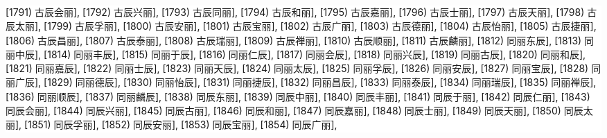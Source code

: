 [1791) 古辰会丽],
[1792) 古辰兴丽],
[1793) 古辰同丽],
[1794) 古辰和丽],
[1795) 古辰嘉丽],
[1796) 古辰士丽],
[1797) 古辰天丽],
[1798) 古辰太丽],
[1799) 古辰孚丽],
[1800) 古辰安丽],
[1801) 古辰宝丽],
[1802) 古辰广丽],
[1803) 古辰德丽],
[1804) 古辰怡丽],
[1805) 古辰捷丽],
[1806) 古辰昌丽],
[1807) 古辰泰丽],
[1808) 古辰瑞丽],
[1809) 古辰禅丽],
[1810) 古辰顺丽],
[1811) 古辰麟丽],
[1812) 同丽东辰],
[1813) 同丽中辰],
[1814) 同丽丰辰],
[1815) 同丽于辰],
[1816) 同丽仁辰],
[1817) 同丽会辰],
[1818) 同丽兴辰],
[1819) 同丽古辰],
[1820) 同丽和辰],
[1821) 同丽嘉辰],
[1822) 同丽士辰],
[1823) 同丽天辰],
[1824) 同丽太辰],
[1825) 同丽孚辰],
[1826) 同丽安辰],
[1827) 同丽宝辰],
[1828) 同丽广辰],
[1829) 同丽德辰],
[1830) 同丽怡辰],
[1831) 同丽捷辰],
[1832) 同丽昌辰],
[1833) 同丽泰辰],
[1834) 同丽瑞辰],
[1835) 同丽禅辰],
[1836) 同丽顺辰],
[1837) 同丽麟辰],
[1838) 同辰东丽],
[1839) 同辰中丽],
[1840) 同辰丰丽],
[1841) 同辰于丽],
[1842) 同辰仁丽],
[1843) 同辰会丽],
[1844) 同辰兴丽],
[1845) 同辰古丽],
[1846) 同辰和丽],
[1847) 同辰嘉丽],
[1848) 同辰士丽],
[1849) 同辰天丽],
[1850) 同辰太丽],
[1851) 同辰孚丽],
[1852) 同辰安丽],
[1853) 同辰宝丽],
[1854) 同辰广丽],